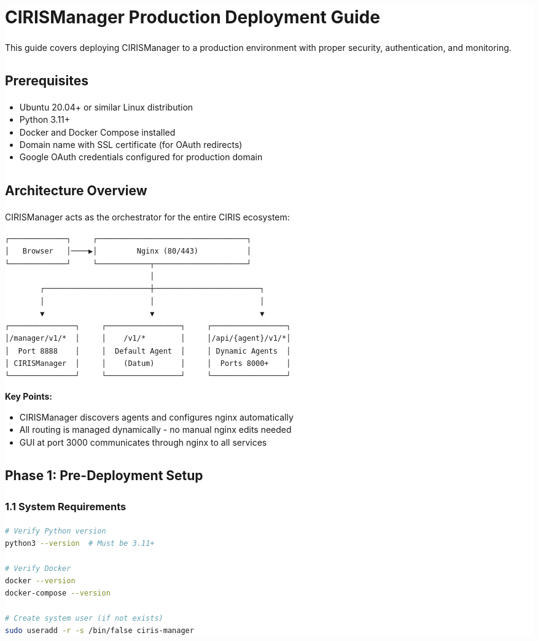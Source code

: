 # CIRISManager Production Deployment Guide

This guide covers deploying CIRISManager to a production environment with proper security, authentication, and monitoring.

## Prerequisites

- Ubuntu 20.04+ or similar Linux distribution
- Python 3.11+
- Docker and Docker Compose installed
- Domain name with SSL certificate (for OAuth redirects)
- Google OAuth credentials configured for production domain

## Architecture Overview

CIRISManager acts as the orchestrator for the entire CIRIS ecosystem:

```
┌─────────────┐     ┌──────────────────────────────────┐
│   Browser   │────▶│         Nginx (80/443)           │
└─────────────┘     └────────────┬─────────────────────┘
                                 │
        ┌────────────────────────┼────────────────────────┐
        │                        │                        │
        ▼                        ▼                        ▼
┌───────────────┐     ┌─────────────────┐     ┌─────────────────┐
│/manager/v1/*  │     │    /v1/*        │     │/api/{agent}/v1/*│
│  Port 8888    │     │  Default Agent  │     │ Dynamic Agents  │
│ CIRISManager  │     │    (Datum)      │     │  Ports 8000+    │
└───────────────┘     └─────────────────┘     └─────────────────┘
```

**Key Points:**
- CIRISManager discovers agents and configures nginx automatically
- All routing is managed dynamically - no manual nginx edits needed
- GUI at port 3000 communicates through nginx to all services

## Phase 1: Pre-Deployment Setup

### 1.1 System Requirements

```bash
# Verify Python version
python3 --version  # Must be 3.11+

# Verify Docker
docker --version
docker-compose --version

# Create system user (if not exists)
sudo useradd -r -s /bin/false ciris-manager
```
